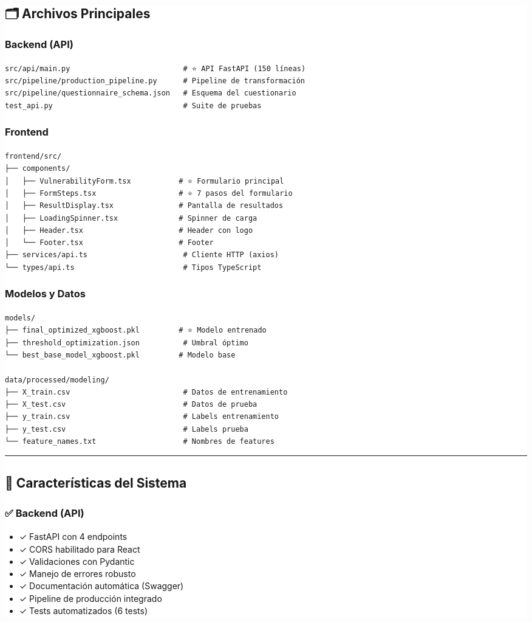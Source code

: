 
## 🗂️ Archivos Principales

### Backend (API)
```
src/api/main.py                          # ⭐ API FastAPI (150 líneas)
src/pipeline/production_pipeline.py      # Pipeline de transformación
src/pipeline/questionnaire_schema.json   # Esquema del cuestionario
test_api.py                              # Suite de pruebas
```

### Frontend
```
frontend/src/
├── components/
│   ├── VulnerabilityForm.tsx           # ⭐ Formulario principal
│   ├── FormSteps.tsx                   # ⭐ 7 pasos del formulario
│   ├── ResultDisplay.tsx               # Pantalla de resultados
│   ├── LoadingSpinner.tsx              # Spinner de carga
│   ├── Header.tsx                      # Header con logo
│   └── Footer.tsx                      # Footer
├── services/api.ts                      # Cliente HTTP (axios)
└── types/api.ts                         # Tipos TypeScript
```

### Modelos y Datos
```
models/
├── final_optimized_xgboost.pkl         # ⭐ Modelo entrenado
├── threshold_optimization.json          # Umbral óptimo
└── best_base_model_xgboost.pkl         # Modelo base

data/processed/modeling/
├── X_train.csv                          # Datos de entrenamiento
├── X_test.csv                           # Datos de prueba
├── y_train.csv                          # Labels entrenamiento
├── y_test.csv                           # Labels prueba
└── feature_names.txt                    # Nombres de features
```

---

## 🎯 Características del Sistema

### ✅ Backend (API)
- ✓ FastAPI con 4 endpoints
- ✓ CORS habilitado para React
- ✓ Validaciones con Pydantic
- ✓ Manejo de errores robusto
- ✓ Documentación automática (Swagger)
- ✓ Pipeline de producción integrado
- ✓ Tests automatizados (6 tests)

